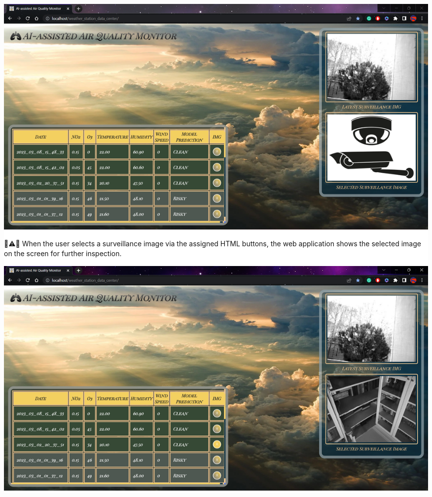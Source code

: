 ![](.gitbook/assets/air-quality-monitoring-firebeetle-esp32/web_app_work_2.png)

🎈⚠️📲 When the user selects a surveillance image via the assigned HTML buttons, the web application shows the selected image on the screen for further inspection.

![](.gitbook/assets/air-quality-monitoring-firebeetle-esp32/web_app_work_3.png)
